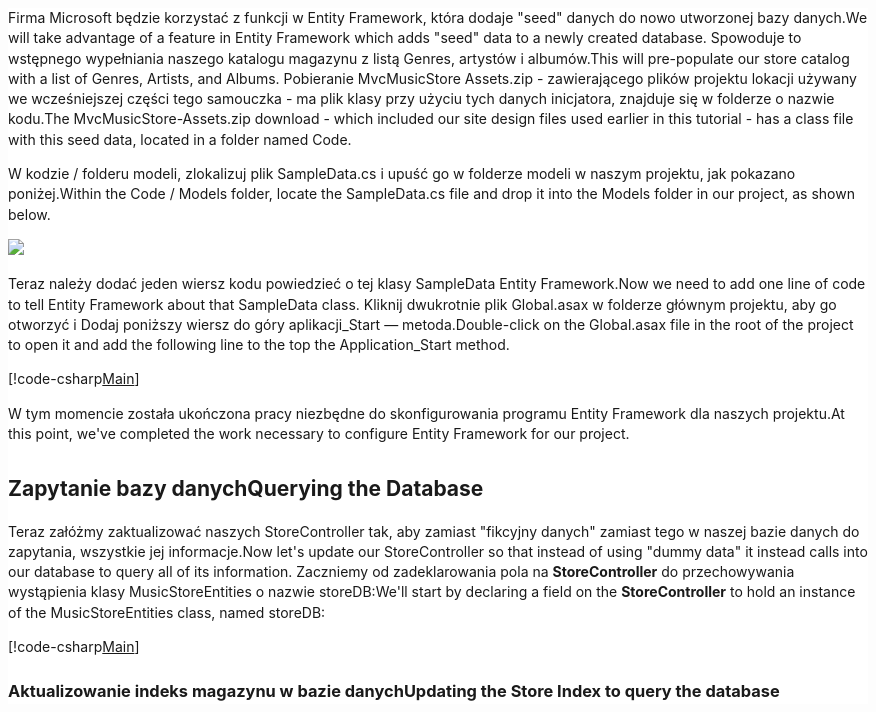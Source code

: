 <span data-ttu-id="f408e-143">Firma Microsoft będzie korzystać z funkcji w Entity Framework, która dodaje "seed" danych do nowo utworzonej bazy danych.</span><span class="sxs-lookup"><span data-stu-id="f408e-143">We will take advantage of a feature in Entity Framework which adds "seed" data to a newly created database.</span></span> <span data-ttu-id="f408e-144">Spowoduje to wstępnego wypełniania naszego katalogu magazynu z listą Genres, artystów i albumów.</span><span class="sxs-lookup"><span data-stu-id="f408e-144">This will pre-populate our store catalog with a list of Genres, Artists, and Albums.</span></span> <span data-ttu-id="f408e-145">Pobieranie MvcMusicStore Assets.zip - zawierającego plików projektu lokacji używany we wcześniejszej części tego samouczka - ma plik klasy przy użyciu tych danych inicjatora, znajduje się w folderze o nazwie kodu.</span><span class="sxs-lookup"><span data-stu-id="f408e-145">The MvcMusicStore-Assets.zip download - which included our site design files used earlier in this tutorial - has a class file with this seed data, located in a folder named Code.</span></span>

<span data-ttu-id="f408e-146">W kodzie / folderu modeli, zlokalizuj plik SampleData.cs i upuść go w folderze modeli w naszym projektu, jak pokazano poniżej.</span><span class="sxs-lookup"><span data-stu-id="f408e-146">Within the Code / Models folder, locate the SampleData.cs file and drop it into the Models folder in our project, as shown below.</span></span>

![](mvc-music-store-part-4/_static/image4.png)

<span data-ttu-id="f408e-147">Teraz należy dodać jeden wiersz kodu powiedzieć o tej klasy SampleData Entity Framework.</span><span class="sxs-lookup"><span data-stu-id="f408e-147">Now we need to add one line of code to tell Entity Framework about that SampleData class.</span></span> <span data-ttu-id="f408e-148">Kliknij dwukrotnie plik Global.asax w folderze głównym projektu, aby go otworzyć i Dodaj poniższy wiersz do góry aplikacji\_Start — metoda.</span><span class="sxs-lookup"><span data-stu-id="f408e-148">Double-click on the Global.asax file in the root of the project to open it and add the following line to the top the Application\_Start method.</span></span>

[!code-csharp[Main](mvc-music-store-part-4/samples/sample6.cs)]

<span data-ttu-id="f408e-149">W tym momencie została ukończona pracy niezbędne do skonfigurowania programu Entity Framework dla naszych projektu.</span><span class="sxs-lookup"><span data-stu-id="f408e-149">At this point, we've completed the work necessary to configure Entity Framework for our project.</span></span>

## <a name="querying-the-database"></a><span data-ttu-id="f408e-150">Zapytanie bazy danych</span><span class="sxs-lookup"><span data-stu-id="f408e-150">Querying the Database</span></span>

<span data-ttu-id="f408e-151">Teraz załóżmy zaktualizować naszych StoreController tak, aby zamiast "fikcyjny danych" zamiast tego w naszej bazie danych do zapytania, wszystkie jej informacje.</span><span class="sxs-lookup"><span data-stu-id="f408e-151">Now let's update our StoreController so that instead of using "dummy data" it instead calls into our database to query all of its information.</span></span> <span data-ttu-id="f408e-152">Zaczniemy od zadeklarowania pola na **StoreController** do przechowywania wystąpienia klasy MusicStoreEntities o nazwie storeDB:</span><span class="sxs-lookup"><span data-stu-id="f408e-152">We'll start by declaring a field on the **StoreController** to hold an instance of the MusicStoreEntities class, named storeDB:</span></span>

[!code-csharp[Main](mvc-music-store-part-4/samples/sample7.cs)]

### <a name="updating-the-store-index-to-query-the-database"></a><span data-ttu-id="f408e-153">Aktualizowanie indeks magazynu w bazie danych</span><span class="sxs-lookup"><span data-stu-id="f408e-153">Updating the Store Index to query the database</span></span>
